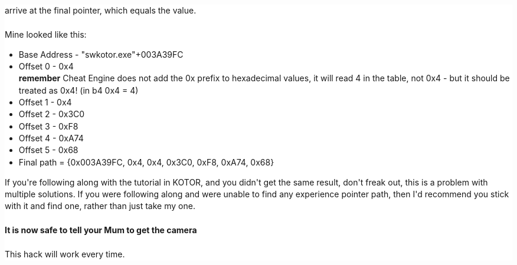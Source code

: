 arrive at the final pointer, which equals the value.<br><br>
Mine looked like this:
* Base Address - "swkotor.exe"+003A39FC
* Offset 0 - 0x4<br>
**remember** Cheat Engine does not add the 0x prefix to hexadecimal values, it will read 4 in the table, not 0x4 - but it should be treated as 0x4! (in b4 0x4 = 4)
* Offset 1 - 0x4
* Offset 2 - 0x3C0
* Offset 3 - 0xF8
* Offset 4 - 0xA74
* Offset 5 - 0x68
* Final path = {0x003A39FC, 0x4, 0x4, 0x3C0, 0xF8, 0xA74, 0x68}


If you're following along with the tutorial in KOTOR, and you didn't get the same result, don't freak out, this is a problem with multiple solutions. If you were following along and were unable to find any 
experience pointer path, then I'd recommend you stick with it and find one, rather than just take my one.<br><br>
**It is now safe to tell your Mum to get the camera**<br><br>
This hack will work every time.
  
